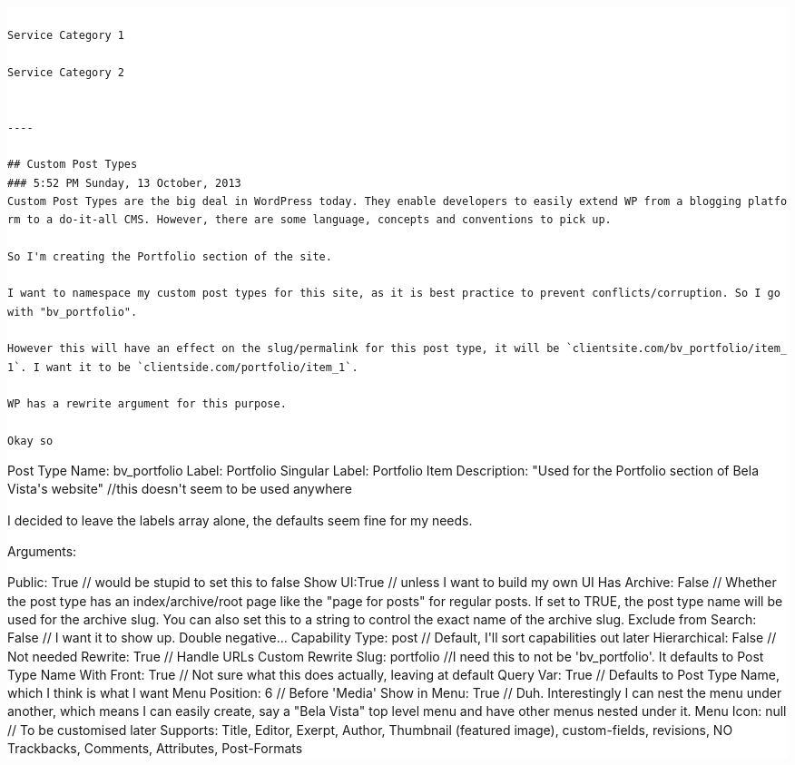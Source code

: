 ```

Service Category 1

Service Category 2


----

## Custom Post Types
### 5:52 PM Sunday, 13 October, 2013
Custom Post Types are the big deal in WordPress today. They enable developers to easily extend WP from a blogging platform to a do-it-all CMS. However, there are some language, concepts and conventions to pick up.

So I'm creating the Portfolio section of the site. 

I want to namespace my custom post types for this site, as it is best practice to prevent conflicts/corruption. So I go with "bv_portfolio". 

However this will have an effect on the slug/permalink for this post type, it will be `clientsite.com/bv_portfolio/item_1`. I want it to be `clientside.com/portfolio/item_1`.

WP has a rewrite argument for this purpose.

Okay so 
```
Post Type Name: bv_portfolio
Label: Portfolio
Singular Label: Portfolio Item
Description: "Used for the Portfolio section of Bela Vista's website" //this doesn't seem to be used anywhere

I decided to leave the labels array alone, the defaults seem fine for my needs.

Arguments:

Public:	True // would be stupid to set this to false
Show UI:True // unless I want to build my own UI
Has Archive: False // Whether the post type has an index/archive/root page like the "page for posts" for regular posts. If set to TRUE, the post type name will be used for the archive slug.  You can also set this to a string to control the exact name of the archive slug.
Exclude from Search: False // I want it to show up. Double negative...
Capability Type: post // Default, I'll sort capabilities out later
Hierarchical: False // Not needed 
Rewrite: True // Handle URLs
Custom Rewrite Slug: portfolio //I need this to not be 'bv_portfolio'. It defaults to Post Type Name
With Front: True // Not sure what this does actually, leaving at default
Query Var: True // Defaults to Post Type Name, which I think is what I want
Menu Position: 6 // Before 'Media'
Show in Menu: True // Duh. Interestingly I can nest the menu under another, which means I can easily create, say a "Bela Vista" top level menu and have other menus nested under it.
Menu Icon: null // To be customised later
Supports: Title, Editor, Exerpt, Author, Thumbnail (featured image), custom-fields, revisions,  NO Trackbacks, Comments, Attributes, Post-Formats
